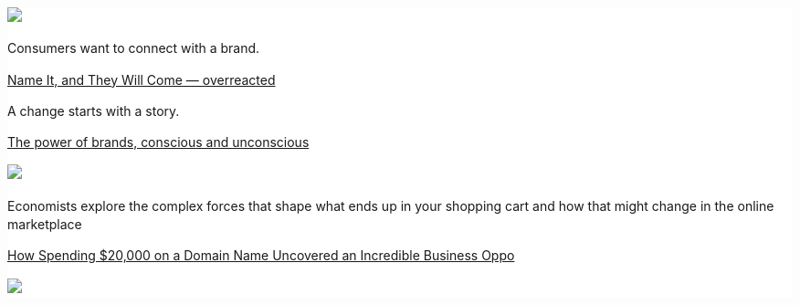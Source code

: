 </div>

<div class="card-image">

[![](https://www.adweek.com/wp-content/uploads/2019/04/take-a-stand-campaign-content-2019.jpg?w=600&h=315&crop=1)](https://www.adweek.com/brand-marketing/stop-focusing-on-trying-to-go-viral-and-instead-take-a-stand)

</div>

Consumers want to connect with a brand.

</div>

<div class="card">

<div class="card-title">

[Name It, and They Will Come —
overreacted](https://overreacted.io/name-it-and-they-will-come)

</div>

A change starts with a story.

</div>

<div class="card">

<div class="card-title">

[The power of brands, conscious and
unconscious](https://www.knowablemagazine.org/article/society/2019/power-brands-conscious-and-unconscious)

</div>

<div class="card-image">

[![](https://knowablemagazine.org/docserver/fulltext/10.1146/knowable-020219-1/consumer-brand-prefs-1600x600.jpg)](https://www.knowablemagazine.org/article/society/2019/power-brands-conscious-and-unconscious)

</div>

Economists explore the complex forces that shape what ends up in your
shopping cart and how that might change in the online marketplace

</div>

<div class="card">

<div class="card-title">

[How Spending \$20,000 on a Domain Name Uncovered an Incredible Business
Oppo](https://gaps.com/content-maker-marketplace)

</div>

<div class="card-image">

[![](https://gaps.com/wp-content/uploads/incredible-business-idea.jpg)](https://gaps.com/content-maker-marketplace)
